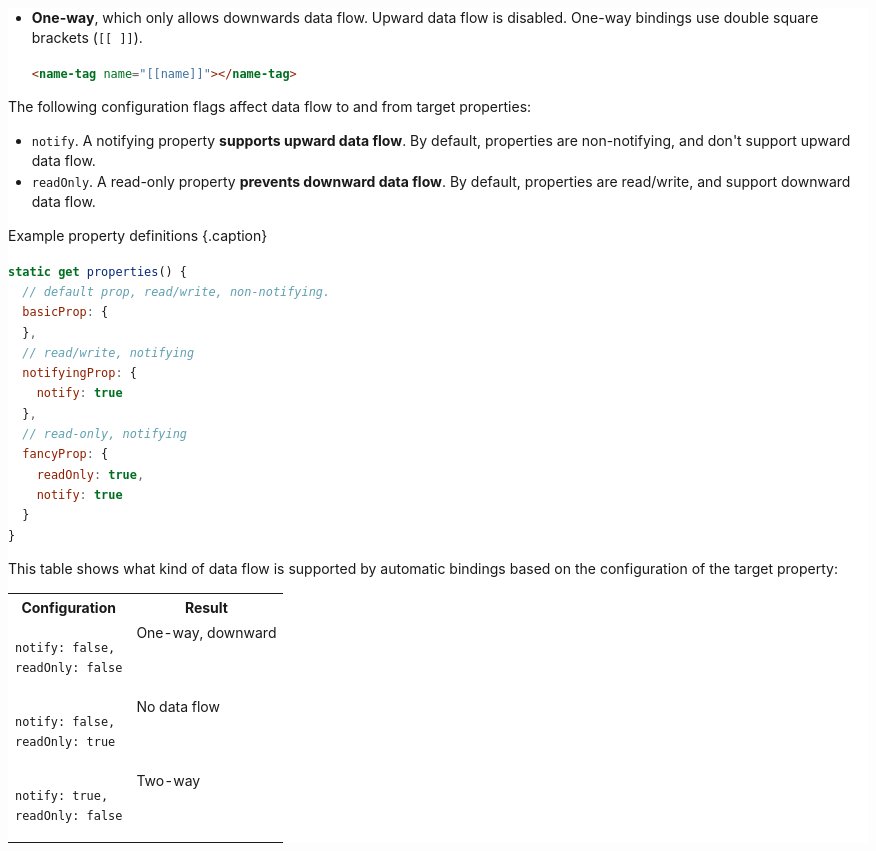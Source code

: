 *   **One-way**, which only allows downwards data flow. Upward data flow is disabled. One-way bindings
    use double square brackets (`[[ ]]`).

    ```html
    <name-tag name="[[name]]"></name-tag>
    ```

The following configuration flags affect data flow to and from target properties:

*   `notify`. A notifying property **supports upward data flow**. By default, properties are
    non-notifying, and don't support upward data flow.
*   `readOnly`. A read-only property **prevents downward data flow**. By default, properties are
    read/write, and support downward data flow.

Example property definitions {.caption}

```js
static get properties() {
  // default prop, read/write, non-notifying.
  basicProp: {
  },
  // read/write, notifying
  notifyingProp: {
    notify: true
  },
  // read-only, notifying
  fancyProp: {
    readOnly: true,
    notify: true
  }
}
```

This table shows what kind of data flow is supported by automatic bindings based on the
configuration of the target property:

<table class="config-summary">
  <tr>
    <th>
      Configuration
    </th>
    <th>
      Result
    </th>
  </tr>
  <tr>
    <td><pre><code>notify: false,
readOnly: false</code></pre></td>
    <td>
      One-way, downward
    </td>
  </tr>
  <tr><td><pre><code>notify: false,
readOnly: true</code></pre></td>
    <td>
      No data flow
    </td>
  </tr>
  <tr>
    <td><pre><code>notify: true,
readOnly: false</code></pre></td>
    <td>
      Two-way
    </td>
  </tr>
  <tr>